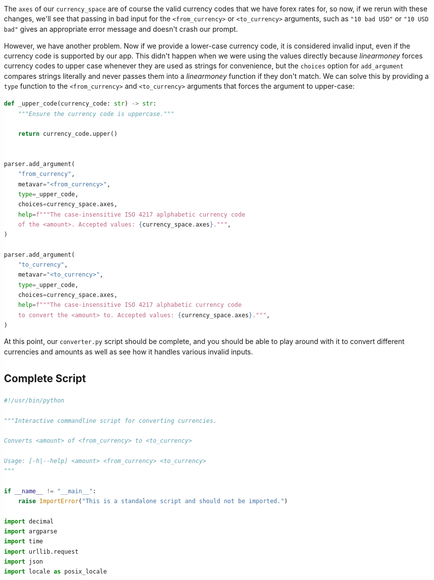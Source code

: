 The `axes` of our `currency_space` are of course the valid currency codes that we have
forex rates for, so now, if we rerun with these changes, we'll see that passing in bad
input for the `<from_currency>` or `<to_currency>` arguments, such as `"10 bad USD"` or
`"10 USD bad"` gives an appropriate error message and doesn't crash our prompt.

However, we have another problem. Now if we provide a lower-case currency code, it
is considered invalid input, even if the currency code is supported by our app.
This didn't happen when we were using the values directly because *linearmoney*
forces currency codes to upper case whenever
they are used as strings for convenience, but the `choices` option for `add_argument`
compares strings literally and never passes them into a *linearmoney* function if
they don't match. We can solve this by providing a `type` function to the
`<from_currency>` and `<to_currency>` arguments that forces the argument to upper-case:

```python
def _upper_code(currency_code: str) -> str:
    """Ensure the currency code is uppercase."""

    return currency_code.upper()


parser.add_argument(
    "from_currency",
    metavar="<from_currency>",
    type=_upper_code,
    choices=currency_space.axes,
    help=f"""The case-insensitive ISO 4217 aplphabetic currency code
    of the <amount>. Accepted values: {currency_space.axes}.""",
)

parser.add_argument(
    "to_currency",
    metavar="<to_currency>",
    type=_upper_code,
    choices=currency_space.axes,
    help=f"""The case-insensitive ISO 4217 alphabetic currency code
    to convert the <amount> to. Accepted values: {currency_space.axes}.""",
)
```

At this point, our `converter.py` script should be complete, and you should be able
to play around with it to convert different currencies and amounts as well as see
how it handles various invalid inputs.

## Complete Script

```python
#!/usr/bin/python

"""Interactive commandline script for converting currencies.

Converts <amount> of <from_currency> to <to_currency>

Usage: [-h|--help] <amount> <from_currency> <to_currency>
"""

if __name__ != "__main__":
    raise ImportError("This is a standalone script and should not be imported.")

import decimal
import argparse
import time
import urllib.request
import json
import locale as posix_locale
```